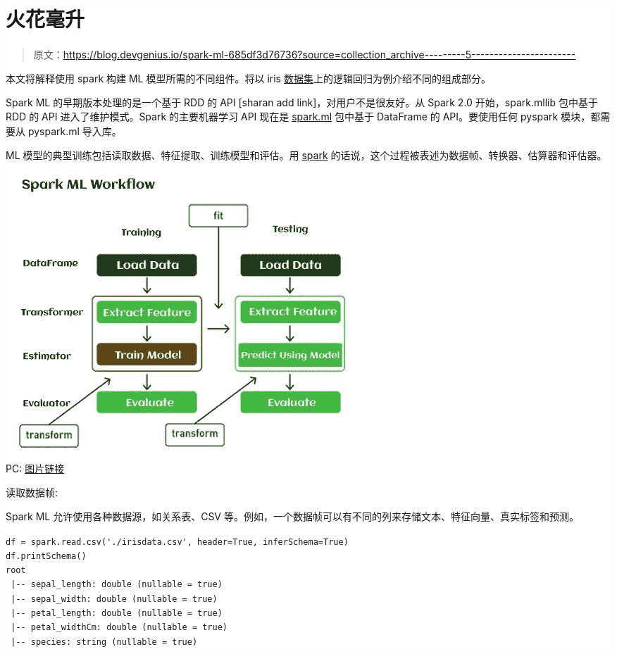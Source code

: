 # 火花毫升

> 原文：<https://blog.devgenius.io/spark-ml-685df3d76736?source=collection_archive---------5----------------------->

本文将解释使用 spark 构建 ML 模型所需的不同组件。将以 iris [数据集](https://www.kaggle.com/datasets/uciml/iris)上的逻辑回归为例介绍不同的组成部分。

Spark ML 的早期版本处理的是一个基于 RDD 的 API [sharan add link]，对用户不是很友好。从 Spark 2.0 开始，spark.mllib 包中基于 RDD 的 API 进入了维护模式。Spark 的主要机器学习 API 现在是 [spark.ml](https://spark.apache.org/docs/latest/ml-guide.html) 包中基于 DataFrame 的 API。要使用任何 pyspark 模块，都需要从 pyspark.ml 导入库。

ML 模型的典型训练包括读取数据、特征提取、训练模型和评估。用 [spark](https://spark.apache.org/docs/1.6.0/ml-guide.html) 的话说，这个过程被表述为数据帧、转换器、估算器和评估器。

![](img/3f99c3e4cd8e6938d02f69eefbc1da78.png)

PC: [图片链接](https://www.javatpoint.com/machine-learning-pipeline)

读取数据帧:

Spark ML 允许使用各种数据源，如关系表、CSV 等。例如，一个数据帧可以有不同的列来存储文本、特征向量、真实标签和预测。

```
df = spark.read.csv('./irisdata.csv', header=True, inferSchema=True)
df.printSchema()
root
 |-- sepal_length: double (nullable = true)
 |-- sepal_width: double (nullable = true)
 |-- petal_length: double (nullable = true)
 |-- petal_widthCm: double (nullable = true)
 |-- species: string (nullable = true)
```
